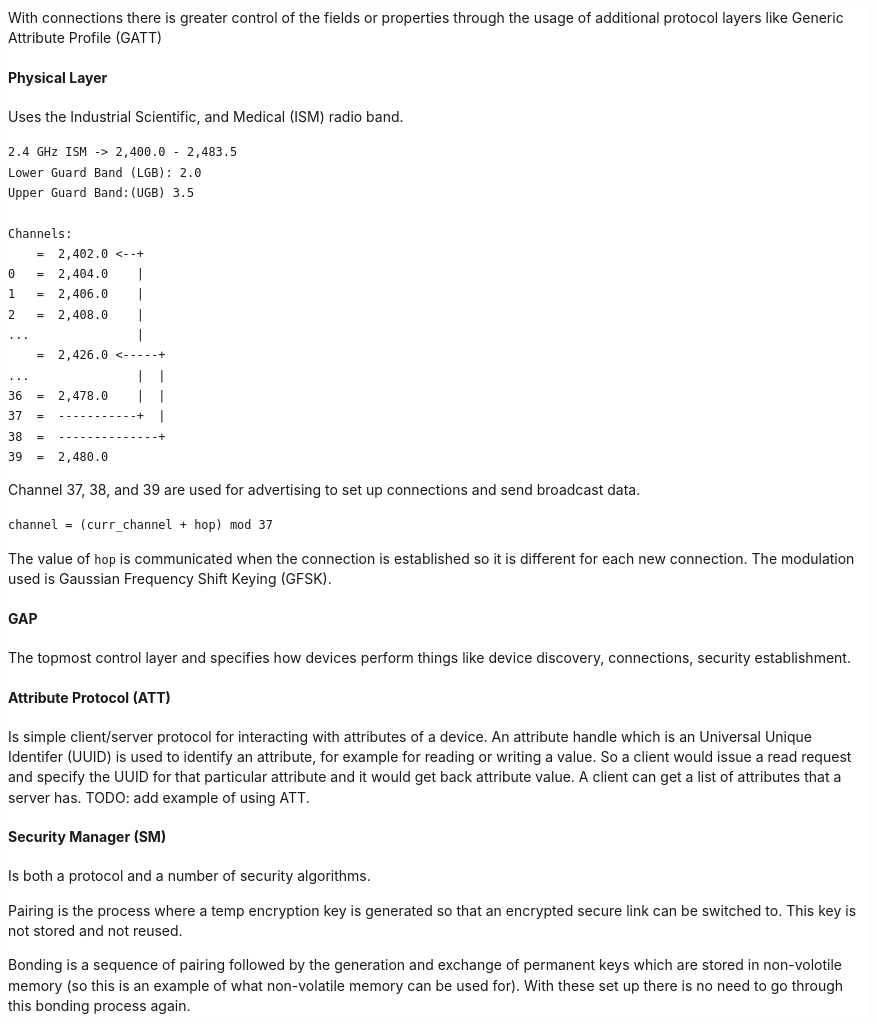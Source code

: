 With connections there is greater control of the fields or properties through
the usage of additional protocol layers like Generic Attribute Profile (GATT)

#### Physical Layer
Uses the Industrial Scientific, and Medical (ISM) radio band.
```
2.4 GHz ISM -> 2,400.0 - 2,483.5
Lower Guard Band (LGB): 2.0
Upper Guard Band:(UGB) 3.5

Channels:
    =  2,402.0 <--+
0   =  2,404.0    |
1   =  2,406.0    |
2   =  2,408.0    |
...               |
    =  2,426.0 <-----+
...               |  |
36  =  2,478.0    |  |
37  =  -----------+  |
38  =  --------------+
39  =  2,480.0

```
Channel 37, 38, and 39 are used for advertising to set up connections and send
broadcast data.
```
channel = (curr_channel + hop) mod 37
```
The value of `hop` is communicated when the connection is established so it is
different for each new connection.
The modulation used is Gaussian Frequency Shift Keying (GFSK).

#### GAP
The topmost control layer and specifies how devices perform things like device
discovery, connections, security establishment.

#### Attribute Protocol (ATT)
Is simple client/server protocol for interacting with attributes of a device.
An attribute handle which is an Universal Unique Identifer (UUID) is used to
identify an attribute, for example for reading or writing a value. So a client
would issue a read request and specify the UUID for that particular attribute
and it would get back attribute value. A client can get a list of attributes
that a server has.
TODO: add example of using ATT.

#### Security Manager (SM)
Is both a protocol and a number of security algorithms.

Pairing is the process where a temp encryption key is generated so that an
encrypted secure link can be switched to. This key is not stored and not reused.

Bonding is a sequence of pairing followed by the generation and exchange of
permanent keys which are stored in non-volotile memory (so this is an example
of what non-volatile memory can be used for). With these set up there is no
need to go through this bonding process again.
